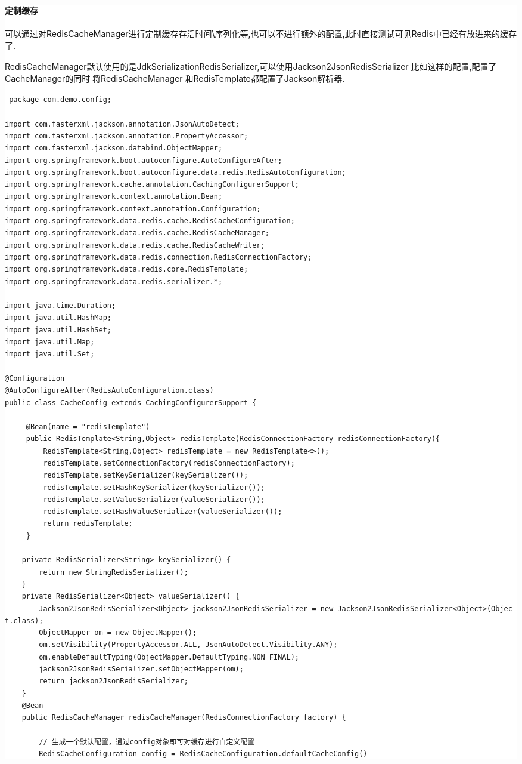 #### 定制缓存

可以通过对RedisCacheManager进行定制缓存存活时间\序列化等,也可以不进行额外的配置,此时直接测试可见Redis中已经有放进来的缓存了.

RedisCacheManager默认使用的是JdkSerializationRedisSerializer,可以使用Jackson2JsonRedisSerializer 比如这样的配置,配置了CacheManager的同时 将RedisCacheManager 和RedisTemplate都配置了Jackson解析器.

```
 package com.demo.config;

import com.fasterxml.jackson.annotation.JsonAutoDetect;
import com.fasterxml.jackson.annotation.PropertyAccessor;
import com.fasterxml.jackson.databind.ObjectMapper;
import org.springframework.boot.autoconfigure.AutoConfigureAfter;
import org.springframework.boot.autoconfigure.data.redis.RedisAutoConfiguration;
import org.springframework.cache.annotation.CachingConfigurerSupport;
import org.springframework.context.annotation.Bean;
import org.springframework.context.annotation.Configuration;
import org.springframework.data.redis.cache.RedisCacheConfiguration;
import org.springframework.data.redis.cache.RedisCacheManager;
import org.springframework.data.redis.cache.RedisCacheWriter;
import org.springframework.data.redis.connection.RedisConnectionFactory;
import org.springframework.data.redis.core.RedisTemplate;
import org.springframework.data.redis.serializer.*;

import java.time.Duration;
import java.util.HashMap;
import java.util.HashSet;
import java.util.Map;
import java.util.Set;

@Configuration
@AutoConfigureAfter(RedisAutoConfiguration.class)
public class CacheConfig extends CachingConfigurerSupport {

     @Bean(name = "redisTemplate")
     public RedisTemplate<String,Object> redisTemplate(RedisConnectionFactory redisConnectionFactory){
         RedisTemplate<String,Object> redisTemplate = new RedisTemplate<>();
         redisTemplate.setConnectionFactory(redisConnectionFactory);
         redisTemplate.setKeySerializer(keySerializer());
         redisTemplate.setHashKeySerializer(keySerializer());
         redisTemplate.setValueSerializer(valueSerializer());
         redisTemplate.setHashValueSerializer(valueSerializer());
         return redisTemplate;
     }

    private RedisSerializer<String> keySerializer() {
        return new StringRedisSerializer();
    }
    private RedisSerializer<Object> valueSerializer() {
        Jackson2JsonRedisSerializer<Object> jackson2JsonRedisSerializer = new Jackson2JsonRedisSerializer<Object>(Object.class);
        ObjectMapper om = new ObjectMapper();
        om.setVisibility(PropertyAccessor.ALL, JsonAutoDetect.Visibility.ANY);
        om.enableDefaultTyping(ObjectMapper.DefaultTyping.NON_FINAL);
        jackson2JsonRedisSerializer.setObjectMapper(om);
        return jackson2JsonRedisSerializer;
    }
    @Bean
    public RedisCacheManager redisCacheManager(RedisConnectionFactory factory) {

        // 生成一个默认配置，通过config对象即可对缓存进行自定义配置
        RedisCacheConfiguration config = RedisCacheConfiguration.defaultCacheConfig()
```